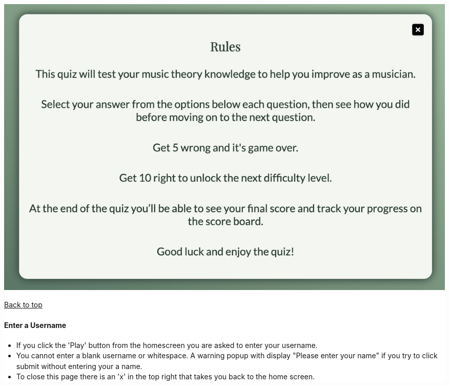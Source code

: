 ![Rules](assets/images/game-pages/rules.png)

[Back to top](<#contents>)
#### Enter a Username

- If you click the 'Play' button from the homescreen you are asked to enter your username.
- You cannot enter a blank username or whitespace. A warning popup with display "Please enter your name" if you try to click submit without entering your a name.
- To close this page there is an 'x' in the top right that takes you back to the home screen.
